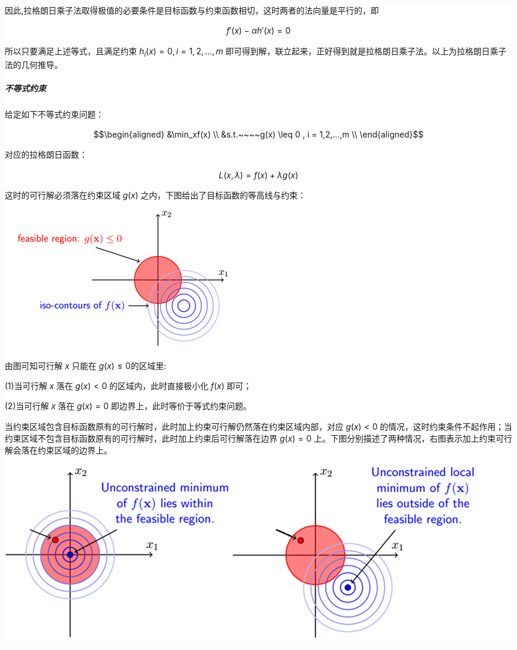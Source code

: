 因此,拉格朗日乘子法取得极值的必要条件是目标函数与约束函数相切，这时两者的法向量是平行的，即

$$f'(x)-\alpha h'(x)=0$$

所以只要满足上述等式，且满足约束 $h_i(x) = 0 , i = 1,2,…,m$ 即可得到解，联立起来，正好得到就是拉格朗日乘子法。以上为拉格朗日乘子法的几何推导。

##### 不等式约束

给定如下不等式约束问题：

$$\begin{aligned}
&\min_xf(x)  \\  
&s.t.~~~~g(x) \leq 0 , i = 1,2,...,m \\
\end{aligned}$$

对应的拉格朗日函数：

$$
L(x,\lambda) = f(x)+\lambda g(x)
$$

这时的可行解必须落在约束区域 $g(x)$ 之内，下图给出了目标函数的等高线与约束：

![](../images/SVM2.png)

由图可知可行解 $x$ 只能在 $g(x) \leq 0$的区域里:

(1)当可行解 $x$ 落在 $g(x)<0$ 的区域内，此时直接极小化 $f(x)$ 即可；

(2)当可行解 $x$ 落在 $g(x)=0$ 即边界上，此时等价于等式约束问题。

当约束区域包含目标函数原有的可行解时，此时加上约束可行解仍然落在约束区域内部，对应 $g(x)<0$ 的情况，这时约束条件不起作用；当约束区域不包含目标函数原有的可行解时，此时加上约束后可行解落在边界 $g(x)=0$ 上。下图分别描述了两种情况，右图表示加上约束可行解会落在约束区域的边界上。

![](../images/SVM3.png)
